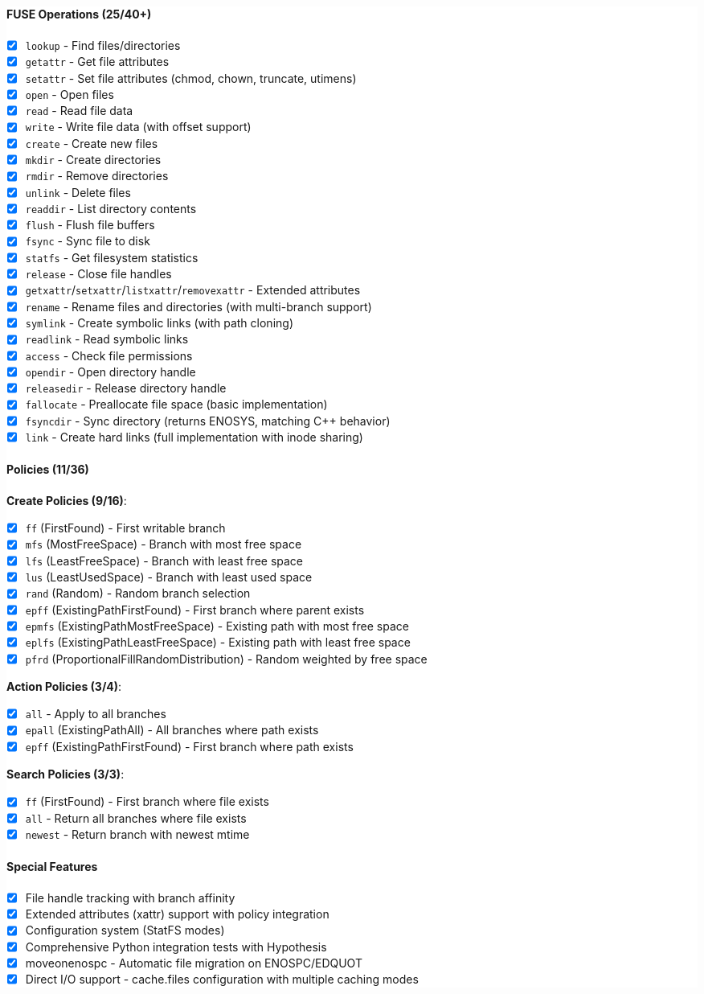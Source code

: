 #### FUSE Operations (25/40+)
- [x] `lookup` - Find files/directories
- [x] `getattr` - Get file attributes
- [x] `setattr` - Set file attributes (chmod, chown, truncate, utimens)
- [x] `open` - Open files
- [x] `read` - Read file data
- [x] `write` - Write file data (with offset support)
- [x] `create` - Create new files
- [x] `mkdir` - Create directories
- [x] `rmdir` - Remove directories
- [x] `unlink` - Delete files
- [x] `readdir` - List directory contents
- [x] `flush` - Flush file buffers
- [x] `fsync` - Sync file to disk
- [x] `statfs` - Get filesystem statistics
- [x] `release` - Close file handles
- [x] `getxattr`/`setxattr`/`listxattr`/`removexattr` - Extended attributes
- [x] `rename` - Rename files and directories (with multi-branch support)
- [x] `symlink` - Create symbolic links (with path cloning)
- [x] `readlink` - Read symbolic links
- [x] `access` - Check file permissions
- [x] `opendir` - Open directory handle
- [x] `releasedir` - Release directory handle
- [x] `fallocate` - Preallocate file space (basic implementation)
- [x] `fsyncdir` - Sync directory (returns ENOSYS, matching C++ behavior)
- [x] `link` - Create hard links (full implementation with inode sharing)

#### Policies (11/36)
**Create Policies (9/16)**:
- [x] `ff` (FirstFound) - First writable branch
- [x] `mfs` (MostFreeSpace) - Branch with most free space
- [x] `lfs` (LeastFreeSpace) - Branch with least free space
- [x] `lus` (LeastUsedSpace) - Branch with least used space
- [x] `rand` (Random) - Random branch selection
- [x] `epff` (ExistingPathFirstFound) - First branch where parent exists
- [x] `epmfs` (ExistingPathMostFreeSpace) - Existing path with most free space
- [x] `eplfs` (ExistingPathLeastFreeSpace) - Existing path with least free space
- [x] `pfrd` (ProportionalFillRandomDistribution) - Random weighted by free space

**Action Policies (3/4)**:
- [x] `all` - Apply to all branches
- [x] `epall` (ExistingPathAll) - All branches where path exists
- [x] `epff` (ExistingPathFirstFound) - First branch where path exists

**Search Policies (3/3)**:
- [x] `ff` (FirstFound) - First branch where file exists
- [x] `all` - Return all branches where file exists
- [x] `newest` - Return branch with newest mtime

#### Special Features
- [x] File handle tracking with branch affinity
- [x] Extended attributes (xattr) support with policy integration
- [x] Configuration system (StatFS modes)
- [x] Comprehensive Python integration tests with Hypothesis
- [x] moveonenospc - Automatic file migration on ENOSPC/EDQUOT
- [x] Direct I/O support - cache.files configuration with multiple caching modes
